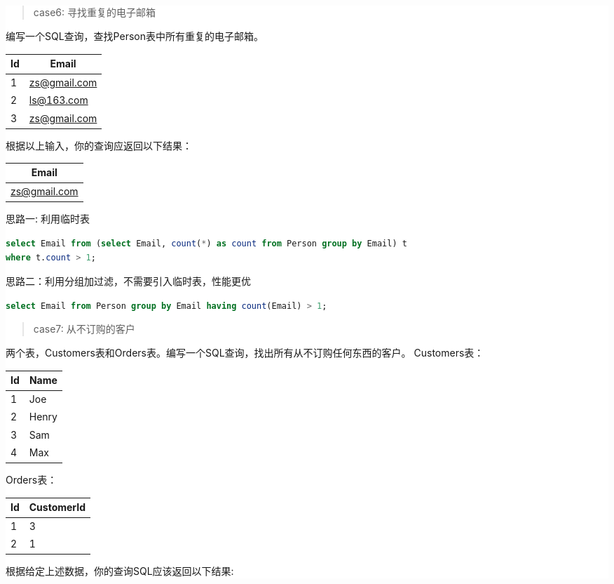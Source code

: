 > case6: 寻找重复的电子邮箱

编写一个SQL查询，查找Person表中所有重复的电子邮箱。

| Id | Email        |
|----|--------------|
| 1  | zs@gmail.com |
| 2  | ls@163.com   |
| 3  | zs@gmail.com |

根据以上输入，你的查询应返回以下结果：

| Email        |
|--------------|
| zs@gmail.com |


思路一: 利用临时表

```sql
select Email from (select Email, count(*) as count from Person group by Email) t 
where t.count > 1;
```

思路二：利用分组加过滤，不需要引入临时表，性能更优

```sql
select Email from Person group by Email having count(Email) > 1;
```

> case7: 从不订购的客户

两个表，Customers表和Orders表。编写一个SQL查询，找出所有从不订购任何东西的客户。
Customers表：

| Id | Name  |
|----|-------|
| 1  | Joe   |
| 2  | Henry |
| 3  | Sam   |
| 4  | Max   |


Orders表：

| Id | CustomerId |
|----|------------|
| 1  | 3          |
| 2  | 1          |


根据给定上述数据，你的查询SQL应该返回以下结果:
